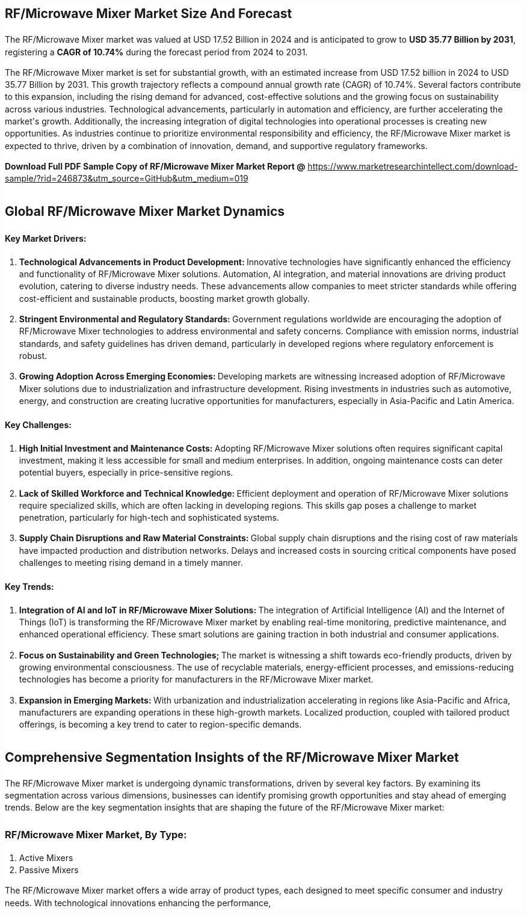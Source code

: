 <h2>RF/Microwave Mixer Market Size And Forecast</h2><p>The RF/Microwave Mixer market was valued at USD 17.52 Billion in 2024 and is anticipated to grow to <strong>USD 35.77 Billion by 2031</strong>, registering a <strong>CAGR of 10.74%</strong> during the forecast period from 2024 to 2031.</p><p>The RF/Microwave Mixer market is set for substantial growth, with an estimated increase from USD 17.52 billion in 2024 to USD 35.77 Billion by 2031. This growth trajectory reflects a compound annual growth rate (CAGR) of 10.74%. Several factors contribute to this expansion, including the rising demand for advanced, cost-effective solutions and the growing focus on sustainability across various industries. Technological advancements, particularly in automation and efficiency, are further accelerating the market's growth. Additionally, the increasing integration of digital technologies into operational processes is creating new opportunities. As industries continue to prioritize environmental responsibility and efficiency, the RF/Microwave Mixer market is expected to thrive, driven by a combination of innovation, demand, and supportive regulatory frameworks.</p><p><strong>Download Full PDF Sample Copy of RF/Microwave Mixer Market Report @</strong>&nbsp;<a href="https://www.marketresearchintellect.com/download-sample/?rid=246873&amp;utm_source=GitHub&amp;utm_medium=019">https://www.marketresearchintellect.com/download-sample/?rid=246873&amp;utm_source=GitHub&amp;utm_medium=019</a></p><h2>Global RF/Microwave Mixer Market Dynamics</h2><h4><strong>Key Market Drivers:</strong></h4><ol><li><p><strong>Technological Advancements in Product Development:&nbsp;</strong>Innovative technologies have significantly enhanced the efficiency and functionality of RF/Microwave Mixer solutions. Automation, AI integration, and material innovations are driving product evolution, catering to diverse industry needs. These advancements allow companies to meet stricter standards while offering cost-efficient and sustainable products, boosting market growth globally.</p></li><li><p><strong>Stringent Environmental and Regulatory Standards:&nbsp;</strong>Government regulations worldwide are encouraging the adoption of RF/Microwave Mixer technologies to address environmental and safety concerns. Compliance with emission norms, industrial standards, and safety guidelines has driven demand, particularly in developed regions where regulatory enforcement is robust.</p></li><li><p><strong>Growing Adoption Across Emerging Economies:&nbsp;</strong>Developing markets are witnessing increased adoption of RF/Microwave Mixer solutions due to industrialization and infrastructure development. Rising investments in industries such as automotive, energy, and construction are creating lucrative opportunities for manufacturers, especially in Asia-Pacific and Latin America.</p></li></ol><h4><strong>Key Challenges:</strong></h4><ol><li><p><strong>High Initial Investment and Maintenance Costs:&nbsp;</strong>Adopting RF/Microwave Mixer solutions often requires significant capital investment, making it less accessible for small and medium enterprises. In addition, ongoing maintenance costs can deter potential buyers, especially in price-sensitive regions.</p></li><li><p><strong>Lack of Skilled Workforce and Technical Knowledge:&nbsp;</strong>Efficient deployment and operation of RF/Microwave Mixer solutions require specialized skills, which are often lacking in developing regions. This skills gap poses a challenge to market penetration, particularly for high-tech and sophisticated systems.</p></li><li><p><strong>Supply Chain Disruptions and Raw Material Constraints:&nbsp;</strong>Global supply chain disruptions and the rising cost of raw materials have impacted production and distribution networks. Delays and increased costs in sourcing critical components have posed challenges to meeting rising demand in a timely manner.</p></li></ol><h4><strong>Key Trends:</strong></h4><ol><li><p><strong>Integration of AI and IoT in RF/Microwave Mixer Solutions:&nbsp;</strong>The integration of Artificial Intelligence (AI) and the Internet of Things (IoT) is transforming the RF/Microwave Mixer market by enabling real-time monitoring, predictive maintenance, and enhanced operational efficiency. These smart solutions are gaining traction in both industrial and consumer applications.</p></li><li><p><strong>Focus on Sustainability and Green Technologies;&nbsp;</strong>The market is witnessing a shift towards eco-friendly products, driven by growing environmental consciousness. The use of recyclable materials, energy-efficient processes, and emissions-reducing technologies has become a priority for manufacturers in the RF/Microwave Mixer market.</p></li><li><p><strong>Expansion in Emerging Markets:&nbsp;</strong>With urbanization and industrialization accelerating in regions like Asia-Pacific and Africa, manufacturers are expanding operations in these high-growth markets. Localized production, coupled with tailored product offerings, is becoming a key trend to cater to region-specific demands.</p></li></ol><div class="article-main__content" data-test-id="publishing-text-block"><h2>Comprehensive Segmentation Insights of the RF/Microwave Mixer Market</h2><p>The RF/Microwave Mixer market is undergoing dynamic transformations, driven by several key factors. By examining its segmentation across various dimensions, businesses can identify promising growth opportunities and stay ahead of emerging trends. Below are the key segmentation insights that are shaping the future of the RF/Microwave Mixer market:</p><h3><strong>RF/Microwave Mixer Market, By Type:<br /></strong></h3><ol><li>Active Mixers<li> Passive Mixers</li></ol><p>The RF/Microwave Mixer market offers a wide array of product types, each designed to meet specific consumer and industry needs. With technological innovations enhancing the performance,